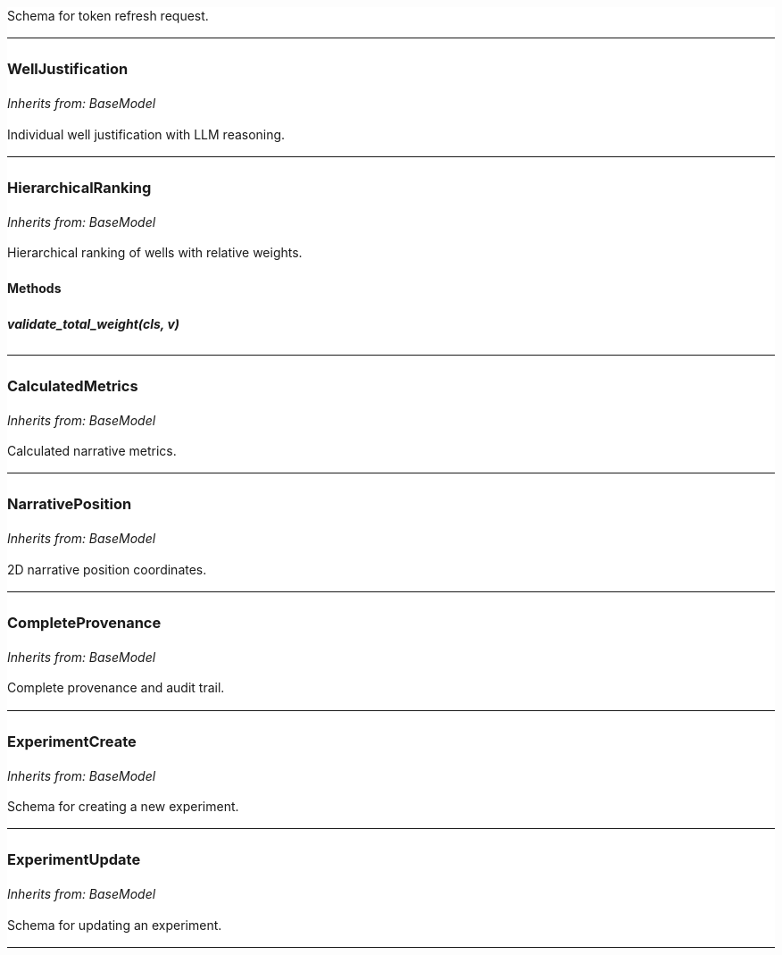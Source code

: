 Schema for token refresh request.

---

### WellJustification
*Inherits from: BaseModel*

Individual well justification with LLM reasoning.

---

### HierarchicalRanking
*Inherits from: BaseModel*

Hierarchical ranking of wells with relative weights.

#### Methods

##### validate_total_weight(cls, v)

---

### CalculatedMetrics
*Inherits from: BaseModel*

Calculated narrative metrics.

---

### NarrativePosition
*Inherits from: BaseModel*

2D narrative position coordinates.

---

### CompleteProvenance
*Inherits from: BaseModel*

Complete provenance and audit trail.

---

### ExperimentCreate
*Inherits from: BaseModel*

Schema for creating a new experiment.

---

### ExperimentUpdate
*Inherits from: BaseModel*

Schema for updating an experiment.

---